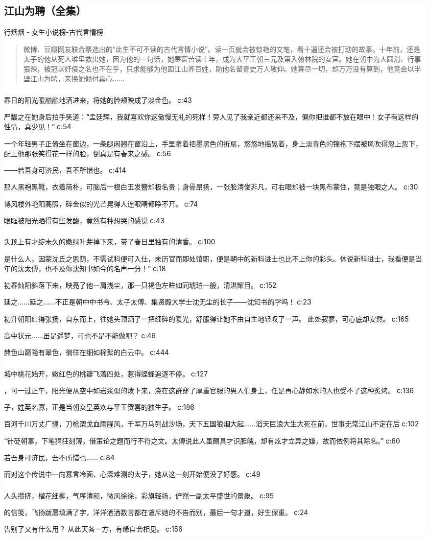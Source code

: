 ## 江山为聘（全集）

行烟烟  -  女生小说榜-古代言情榜

> 微博、豆瓣网友联合票选出的“此生不可不读的古代言情小说”。读一页就会被惊艳的文笔，看十遍还会被打动的故事。十年前，还是太子的他从死人堆里救出她，因为他的一句话，她寒窗苦读十年，成为大平王朝三元及第入翰林院的女官。她在朝中为人圆滑、行事狠辣，被冠以奸佞之名也不在乎，只求能够为他固江山养百姓，助他名留青史万人敬仰。她算尽一切，却万万没有算到，他竟会以半壁江山为聘，来换她倾付真心……

### 

春日的阳光暖融融地洒进来，将她的脸颊映成了淡金色。 c:43

严馥之在她身后拍手笑道：“孟廷辉，我就喜欢你这傲慢无礼的死样！旁人见了我亲近都还来不及，偏你把谁都不放在眼中！女子有这样的性情，真少见！” c:54

一个年轻男子正倚坐在窗边，一条腿闲翘在窗沿上，手里拿着把墨黑色的折扇，悠悠地摇晃着，身上淡青色的锦袍下摆被风吹得忽上忽下，配上他那张笑得花一样的脸，倒真是有春来之感。 c:56

——若吾身可济民，吾不所惜也。 c:414

那人黑袍黑靴，衣着简朴，可脑后一根白玉发簪却极名贵；身骨昂扬，一张脸清俊非凡，可右眼却被一块黑布蒙住，竟是独眼之人。 c:30

博风楼外艳阳高照，碎金似的光芒晃得人连眼睛都睁不开。 c:74

眼眶被阳光晒得有些发酸，竟然有种想哭的感觉 c:43

### 

头顶上有才绽未久的嫩绿叶芽掉下来，带了春日里独有的清香。 c:100

是什么人，因蒙沈氏之恩荫，不需试科便可入仕，未历官而即处馆职，便是朝中的新科进士也比不上你的彩头。休说新科进士，我看便是当年的沈太傅，也不及你沈知书如今的名声一分！” c:18

初春灿阳斜落下来，映亮了他一肩浅尘，那一只褐色左眸如同琥珀一般，清湛耀目。 c:152

延之……延之……不正是朝中中书令、太子太傅、集贤殿大学士沈无尘的长子——沈知书的字吗！ c:23

初升朝阳红得张扬，自东而上，往她头顶洒了一把细碎的暖光，舒服得让她不由自主地轻叹了一声。    此处寂寥，可心底却安然。 c:165

高中状元……虽是遥梦，可也不是不能做吧？ c:46

赭色山巅隐有翠色，徜徉在细如棉絮的白云中。 c:444

### 

城中桃花始开，嫩红色的桃瓣飞落四处，惹得蝶蜂追逐不停。 c:127

，可一过正午，阳光便从空中如岩浆似的泼下来，浇在这群穿了厚重官服的男人们身上，任是再心静如水的人也受不了这种炙烤。 
   c:136

子，姓英名寡，正是当朝女皇英欢与平王贺喜的独生子。   c:186

百河千川万丈广疆，刀枪槊戈血雨腥风，千军万马列战沙场，天下五国狼烟大起……滔天巨浪大生大死在前，世事无常江山不定在后 c:102

“针砭朝事，下笔狷狂刻薄，借策论之题而行不符之文。太傅说此人虽颇具才识胆魄，却有炫才立异之嫌，故而依例将其除名。” c:60

若吾身可济民，吾不所惜也…… c:84

而对这个传说中一向寡言冷面、心深难测的太子，她从这一刻开始便没了好感。 c:49

### 

人头攒挤，榴花细柳，气序清和，微风徐徐，彩旗轻扬，俨然一副太平盛世的景象。 c:95

的信笺，飞扬跋扈填满了字，洋洋洒洒数言都在谴斥她的不告而别，最后一句才道，好生保重。   c:24

告别了又有什么用？    从此天各一方，有缘自会相见。 c:156
